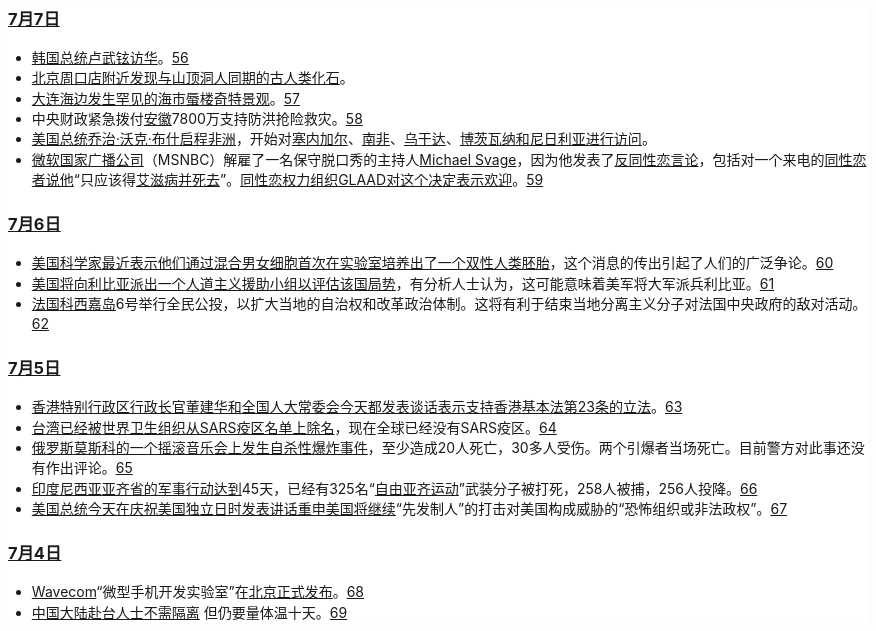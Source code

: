 ### [7月7日](https://zh.wikipedia.org/wiki/7月7日 "wikilink")

  - [韩国总统](https://zh.wikipedia.org/wiki/大韩民国 "wikilink")[卢武铉访华](https://zh.wikipedia.org/wiki/卢武铉 "wikilink")。[56](http://news.xinhuanet.com/newscenter/2003-07/07/content_956983.htm)
  - [北京](https://zh.wikipedia.org/wiki/北京 "wikilink")[周口店附近发现与](https://zh.wikipedia.org/wiki/周口店 "wikilink")[山顶洞人同期的](../Page/山顶洞人.md "wikilink")[古人类化石](https://zh.wikipedia.org/wiki/古人类化石 "wikilink")。
  - [大连海边发生罕见的](https://zh.wikipedia.org/wiki/大连 "wikilink")[海市蜃楼奇特景观](../Page/海市蜃楼.md "wikilink")。[57](http://www.people.com.cn/GB/shehui/1062/1955987.html)
  - 中央财政紧急拨付[安徽](https://zh.wikipedia.org/wiki/安徽 "wikilink")7800万支持防洪抢险救灾。[58](http://www.chinanews.com.cn/n/2003-07-07/26/321760.html)
  - [美国总统](../Page/美国.md "wikilink")[乔治·沃克·布什启程](../Page/乔治·沃克·布什.md "wikilink")[非洲](../Page/非洲.md "wikilink")，开始对[塞内加尔](../Page/塞内加尔.md "wikilink")、[南非](https://zh.wikipedia.org/wiki/南非 "wikilink")、[乌干达](../Page/乌干达.md "wikilink")、[博茨瓦纳和](https://zh.wikipedia.org/wiki/博茨瓦纳 "wikilink")[尼日利亚进行访问](https://zh.wikipedia.org/wiki/尼日利亚 "wikilink")。
  - [微软国家广播公司](https://zh.wikipedia.org/wiki/微软国家广播公司 "wikilink")（MSNBC）解雇了一名保守脱口秀的主持人[Michael
    Svage](https://zh.wikipedia.org/wiki/Michael_Svage "wikilink")，因为他发表了[反同性恋言论](https://zh.wikipedia.org/wiki/反同性恋 "wikilink")，包括对一个来电的[同性恋者说他](https://zh.wikipedia.org/wiki/同性恋 "wikilink")“只应该得[艾滋病并死去](https://zh.wikipedia.org/wiki/艾滋病 "wikilink")”。[同性恋权力组织GLAAD对这个决定表示欢迎](https://zh.wikipedia.org/wiki/同性恋权力 "wikilink")。[59](http://www.salon.com/news/wire/2003/07/07/savage/index.html)

### [7月6日](https://zh.wikipedia.org/wiki/7月6日 "wikilink")

  - [美国](../Page/美国.md "wikilink")[科学家最近表示他们通过混合男女细胞首次在实验室培养出了一个双性人类胚胎](https://zh.wikipedia.org/wiki/科学家 "wikilink")，这个消息的传出引起了人们的广泛争论。[60](http://news.xinhuanet.com/world/2003-07/06/content_956233.htm)
  - [美国将向](../Page/美国.md "wikilink")[利比亚派出一个人道主义援助小组以评估该国局势](../Page/利比亚.md "wikilink")，有分析人士认为，这可能意味着美军将大军派兵利比亚。[61](http://news.xinhuanet.com/world/2003-07/06/content_956531.htm)
  - [法国](https://zh.wikipedia.org/wiki/法国 "wikilink")[科西嘉岛](../Page/科西嘉岛.md "wikilink")6号举行全民公投，以扩大当地的自治权和改革政治体制。这将有利于结束当地分离主义分子对法国中央政府的敌对活动。[62](http://news.xinhuanet.com/world/2003-07/06/content_956236.htm)

### [7月5日](https://zh.wikipedia.org/wiki/7月5日 "wikilink")

  - [香港特别行政区行政长官](../Page/香港.md "wikilink")[董建华和](https://zh.wikipedia.org/wiki/董建华 "wikilink")[全国人大常委会今天都发表谈话表示支持](https://zh.wikipedia.org/wiki/全国人大常委会 "wikilink")[香港基本法第23条的立法](https://zh.wikipedia.org/wiki/香港基本法第23条 "wikilink")。[63](http://news.xinhuanet.com/newscenter/2003-07/05/content_955803.htm)
  - [台湾已经被](https://zh.wikipedia.org/wiki/台湾 "wikilink")[世界卫生组织从SARS疫区名单上除名](../Page/世界卫生组织.md "wikilink")，现在全球已经没有SARS疫区。[64](http://news.xinhuanet.com/world/2003-07/05/content_955689.htm)
  - [俄罗斯](../Page/俄罗斯.md "wikilink")[莫斯科的一个摇滚音乐会上发生自杀性爆炸事件](../Page/莫斯科.md "wikilink")，至少造成20人死亡，30多人受伤。两个引爆者当场死亡。目前警方对此事还没有作出评论。[65](http://news.xinhuanet.com/world/2003-07/05/content_955807.htm)
  - [印度尼西亚](../Page/印度尼西亚.md "wikilink")[亚齐省的军事行动达到](https://zh.wikipedia.org/wiki/亚齐省 "wikilink")45天，已经有325名“[自由亚齐运动](https://zh.wikipedia.org/wiki/自由亚齐运动 "wikilink")”武装分子被打死，258人被捕，256人投降。[66](http://news.xinhuanet.com/world/2003-07/05/content_955535.htm)
  - [美国总统今天在庆祝美国独立日时发表讲话重申美国将继续](../Page/美国.md "wikilink")“先发制人”的打击对美国构成威胁的“恐怖组织或非法政权”。[67](http://news.xinhuanet.com/world/2003-07/05/content_955517.htm)

### [7月4日](../Page/7月4日.md "wikilink")

  - [Wavecom](https://zh.wikipedia.org/wiki/Wavecom "wikilink")“微型手机开发实验室”在[北京正式发布](https://zh.wikipedia.org/wiki/北京 "wikilink")。[68](https://web.archive.org/web/20030720030032/http://cn.tech.yahoo.com/030704/30/1on3k.html)
  - [中国大陆赴台人士不需隔离](https://zh.wikipedia.org/wiki/中国 "wikilink")
    但仍要量体温十天。[69](http://www.chinanews.com.cn/n/2003-07-03/26/320636.html)
